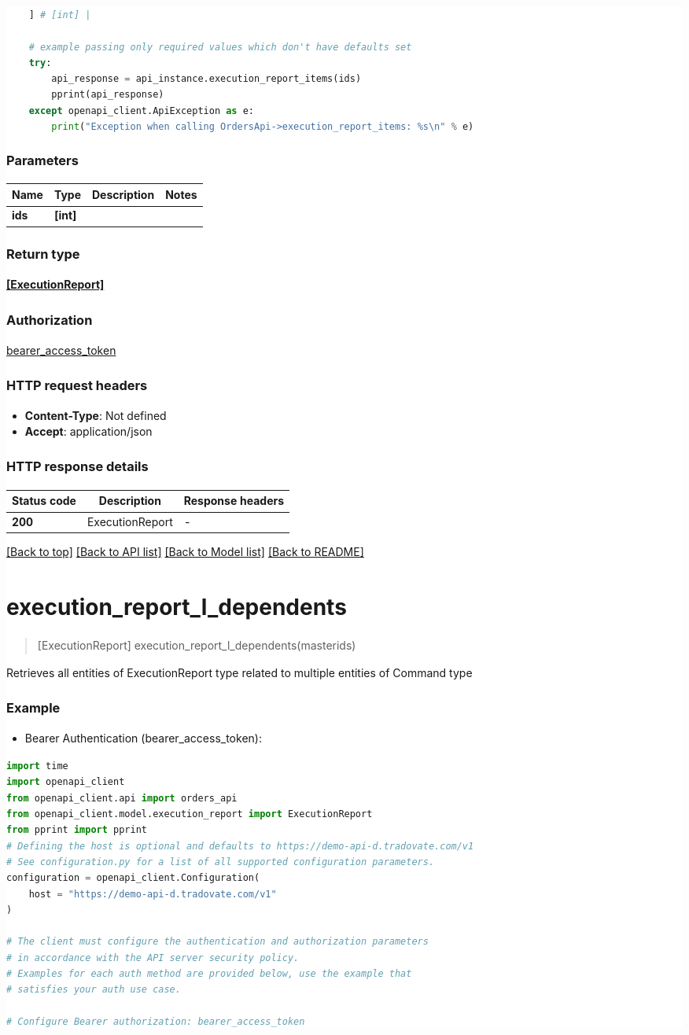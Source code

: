 ```python
    ] # [int] | 

    # example passing only required values which don't have defaults set
    try:
        api_response = api_instance.execution_report_items(ids)
        pprint(api_response)
    except openapi_client.ApiException as e:
        print("Exception when calling OrdersApi->execution_report_items: %s\n" % e)
```

### Parameters

Name | Type | Description  | Notes
------------- | ------------- | ------------- | -------------
 **ids** | **[int]**|  |

### Return type

[**[ExecutionReport]**](ExecutionReport.md)

### Authorization

[bearer_access_token](../README.md#bearer_access_token)

### HTTP request headers

 - **Content-Type**: Not defined
 - **Accept**: application/json

### HTTP response details
| Status code | Description | Response headers |
|-------------|-------------|------------------|
**200** | ExecutionReport |  -  |

[[Back to top]](#) [[Back to API list]](../README.md#documentation-for-api-endpoints) [[Back to Model list]](../README.md#documentation-for-models) [[Back to README]](../README.md)

# **execution_report_l_dependents**
> [ExecutionReport] execution_report_l_dependents(masterids)



Retrieves all entities of ExecutionReport type related to multiple entities of Command type

### Example

* Bearer Authentication (bearer_access_token):
```python
import time
import openapi_client
from openapi_client.api import orders_api
from openapi_client.model.execution_report import ExecutionReport
from pprint import pprint
# Defining the host is optional and defaults to https://demo-api-d.tradovate.com/v1
# See configuration.py for a list of all supported configuration parameters.
configuration = openapi_client.Configuration(
    host = "https://demo-api-d.tradovate.com/v1"
)

# The client must configure the authentication and authorization parameters
# in accordance with the API server security policy.
# Examples for each auth method are provided below, use the example that
# satisfies your auth use case.

# Configure Bearer authorization: bearer_access_token
```